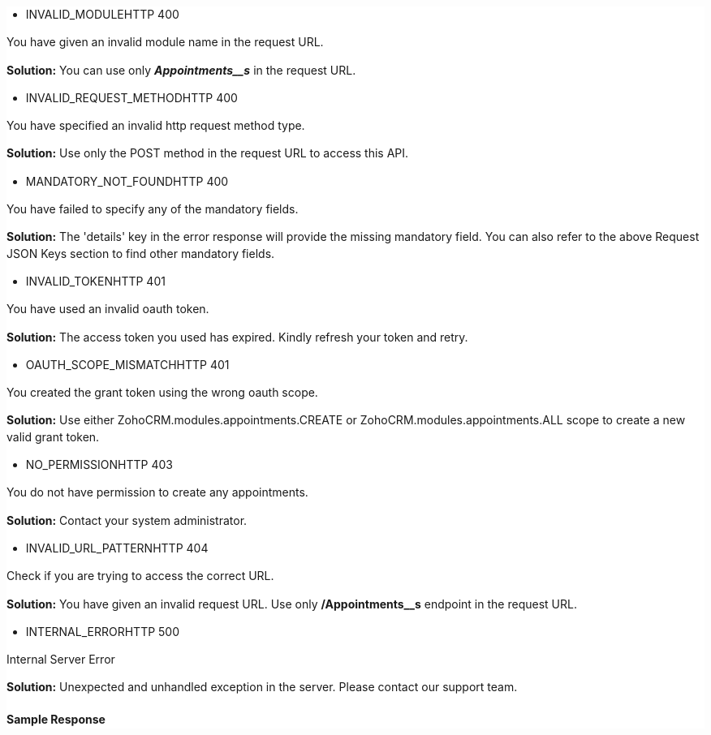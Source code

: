 - INVALID\_MODULEHTTP 400



You have given an invalid module name in the request URL.

**Solution:** You can use only _**Appointments\_\_s**_ in the request URL.

- INVALID\_REQUEST\_METHODHTTP 400



You have specified an invalid http request method type.

**Solution:** Use only the POST method in the request URL to access this API.

- MANDATORY\_NOT\_FOUNDHTTP 400



You have failed to specify any of the mandatory fields.

**Solution:** The 'details' key in the error response will provide the missing mandatory field. You can also refer to the above Request JSON Keys section to find other mandatory fields.

- INVALID\_TOKENHTTP 401



You have used an invalid oauth token.

**Solution:** The access token you used has expired. Kindly refresh your token and retry.

- OAUTH\_SCOPE\_MISMATCHHTTP 401



You created the grant token using the wrong oauth scope.

**Solution:** Use either ZohoCRM.modules.appointments.CREATE or ZohoCRM.modules.appointments.ALL scope to create a new valid grant token.

- NO\_PERMISSIONHTTP 403



You do not have permission to create any appointments.

**Solution:** Contact your system administrator.

- INVALID\_URL\_PATTERNHTTP 404



Check if you are trying to access the correct URL.

**Solution:** You have given an invalid request URL. Use only **/Appointments\_\_s** endpoint in the request URL.

- INTERNAL\_ERRORHTTP 500



Internal Server Error

**Solution:** Unexpected and unhandled exception in the server. Please contact our support team.


#### Sample Response
